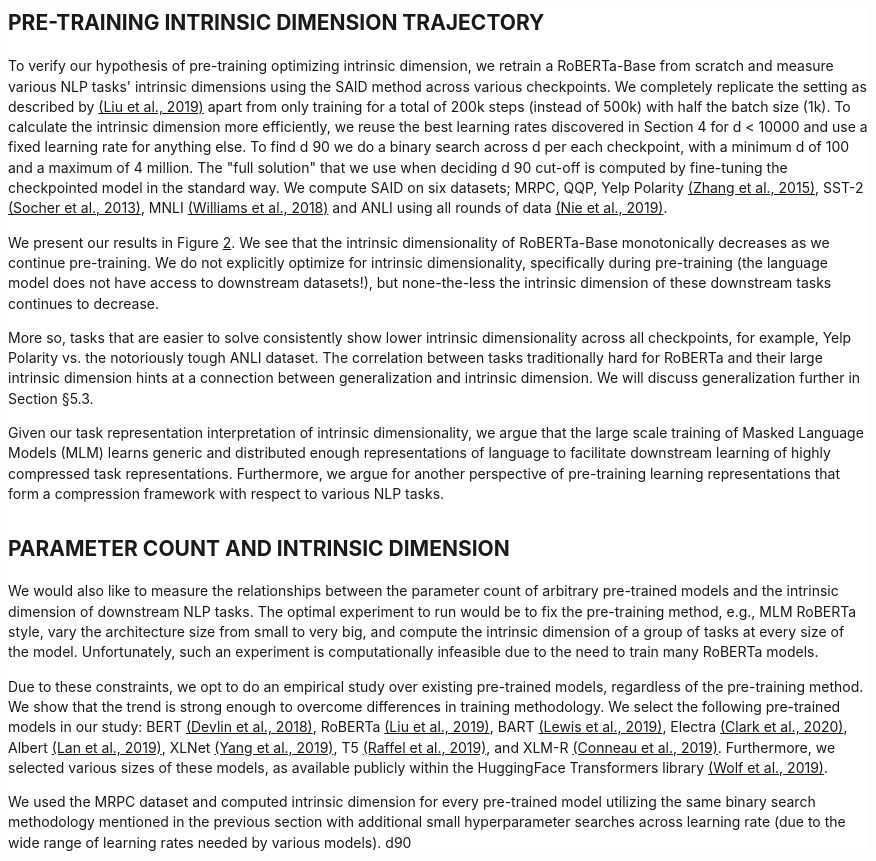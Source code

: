 ## PRE-TRAINING INTRINSIC DIMENSION TRAJECTORY

To verify our hypothesis of pre-training optimizing intrinsic dimension, we retrain a RoBERTa-Base from scratch and measure various NLP tasks' intrinsic dimensions using the SAID method across various checkpoints. We completely replicate the setting as described by [(Liu et al., 2019)](#b17) apart from only training for a total of 200k steps (instead of 500k) with half the batch size (1k). To calculate the intrinsic dimension more efficiently, we reuse the best learning rates discovered in Section 4 for d < 10000 and use a fixed learning rate for anything else. To find d 90 we do a binary search across d per each checkpoint, with a minimum d of 100 and a maximum of 4 million. The "full solution" that we use when deciding d 90 cut-off is computed by fine-tuning the checkpointed model in the standard way. We compute SAID on six datasets; MRPC, QQP, Yelp Polarity [(Zhang et al., 2015)](#b27), SST-2 [(Socher et al., 2013)](#b22), MNLI [(Williams et al., 2018)](#b24) and ANLI using all rounds of data [(Nie et al., 2019)](#b18).

We present our results in Figure [2](#). We see that the intrinsic dimensionality of RoBERTa-Base monotonically decreases as we continue pre-training. We do not explicitly optimize for intrinsic dimensionality, specifically during pre-training (the language model does not have access to downstream datasets!), but none-the-less the intrinsic dimension of these downstream tasks continues to decrease.

More so, tasks that are easier to solve consistently show lower intrinsic dimensionality across all checkpoints, for example, Yelp Polarity vs. the notoriously tough ANLI dataset. The correlation between tasks traditionally hard for RoBERTa and their large intrinsic dimension hints at a connection between generalization and intrinsic dimension. We will discuss generalization further in Section §5.3.

Given our task representation interpretation of intrinsic dimensionality, we argue that the large scale training of Masked Language Models (MLM) learns generic and distributed enough representations of language to facilitate downstream learning of highly compressed task representations. Furthermore, we argue for another perspective of pre-training learning representations that form a compression framework with respect to various NLP tasks.

## PARAMETER COUNT AND INTRINSIC DIMENSION

We would also like to measure the relationships between the parameter count of arbitrary pre-trained models and the intrinsic dimension of downstream NLP tasks. The optimal experiment to run would be to fix the pre-training method, e.g., MLM RoBERTa style, vary the architecture size from small to very big, and compute the intrinsic dimension of a group of tasks at every size of the model. Unfortunately, such an experiment is computationally infeasible due to the need to train many RoBERTa models.

Due to these constraints, we opt to do an empirical study over existing pre-trained models, regardless of the pre-training method. We show that the trend is strong enough to overcome differences in training methodology. We select the following pre-trained models in our study: BERT [(Devlin et al., 2018)](#b7), RoBERTa [(Liu et al., 2019)](#b17), BART [(Lewis et al., 2019)](#b14), Electra [(Clark et al., 2020)](#b4), Albert [(Lan et al., 2019)](#b12), XLNet [(Yang et al., 2019)](#b26), T5 [(Raffel et al., 2019)](#b21), and XLM-R [(Conneau et al., 2019)](#b5). Furthermore, we selected various sizes of these models, as available publicly within the HuggingFace Transformers library [(Wolf et al., 2019)](#b25).

We used the MRPC dataset and computed intrinsic dimension for every pre-trained model utilizing the same binary search methodology mentioned in the previous section with additional small hyperparameter searches across learning rate (due to the wide range of learning rates needed by various models). d90
